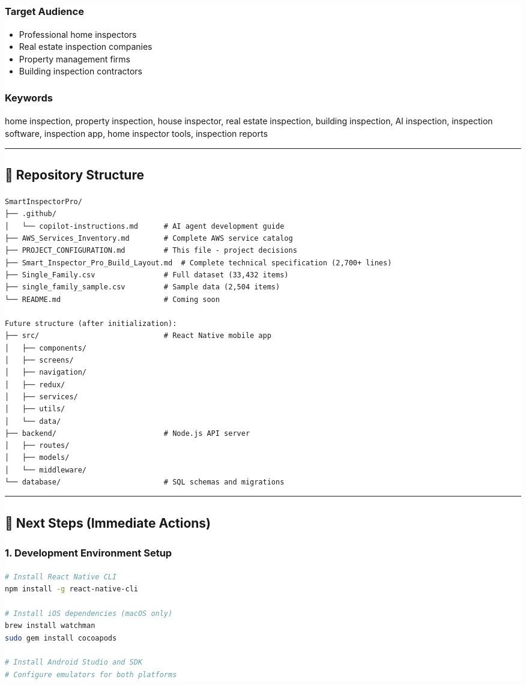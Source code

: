 ### Target Audience
- Professional home inspectors
- Real estate inspection companies
- Property management firms
- Building inspection contractors

### Keywords
home inspection, property inspection, house inspector, real estate inspection, building inspection, AI inspection, inspection software, inspection app, home inspector tools, inspection reports

---

## 📂 Repository Structure

```
SmartInspectorPro/
├── .github/
│   └── copilot-instructions.md      # AI agent development guide
├── AWS_Services_Inventory.md        # Complete AWS service catalog
├── PROJECT_CONFIGURATION.md         # This file - project decisions
├── Smart_Inspector_Pro_Build_Layout.md  # Complete technical specification (2,700+ lines)
├── Single_Family.csv                # Full dataset (33,432 items)
├── single_family_sample.csv         # Sample data (2,504 items)
└── README.md                        # Coming soon

Future structure (after initialization):
├── src/                             # React Native mobile app
│   ├── components/
│   ├── screens/
│   ├── navigation/
│   ├── redux/
│   ├── services/
│   ├── utils/
│   └── data/
├── backend/                         # Node.js API server
│   ├── routes/
│   ├── models/
│   └── middleware/
└── database/                        # SQL schemas and migrations
```

---

## 🚀 Next Steps (Immediate Actions)

### 1. Development Environment Setup
```bash
# Install React Native CLI
npm install -g react-native-cli

# Install iOS dependencies (macOS only)
brew install watchman
sudo gem install cocoapods

# Install Android Studio and SDK
# Configure emulators for both platforms
```
